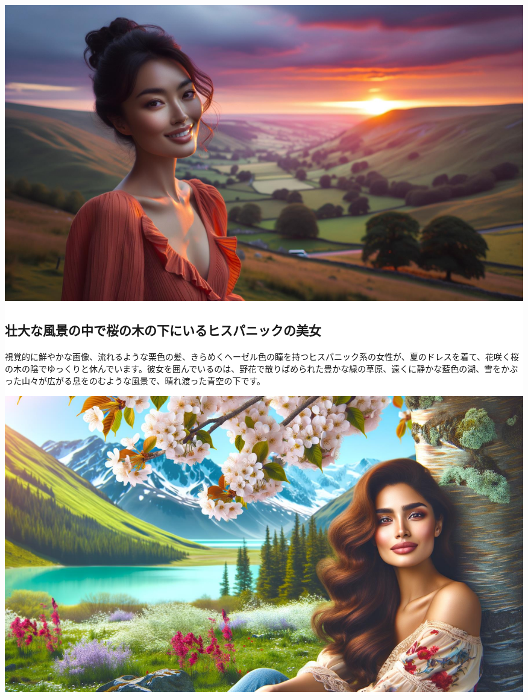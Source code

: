 ![オレンジのドレスを着た女性が丘陵の日没を抱きしめています](20240204T164201-5532181Z.jpg)

## 壮大な風景の中で桜の木の下にいるヒスパニックの美女

視覚的に鮮やかな画像、流れるような栗色の髪、きらめくヘーゼル色の瞳を持つヒスパニック系の女性が、夏のドレスを着て、花咲く桜の木の陰でゆっくりと休んでいます。彼女を囲んでいるのは、野花で散りばめられた豊かな緑の草原、遠くに静かな藍色の湖、雪をかぶった山々が広がる息をのむような風景で、晴れ渡った青空の下です。

![壮大な風景の中で桜の木の下にいるヒスパニックの美女](20240204T164237-3066229Z.jpg)

